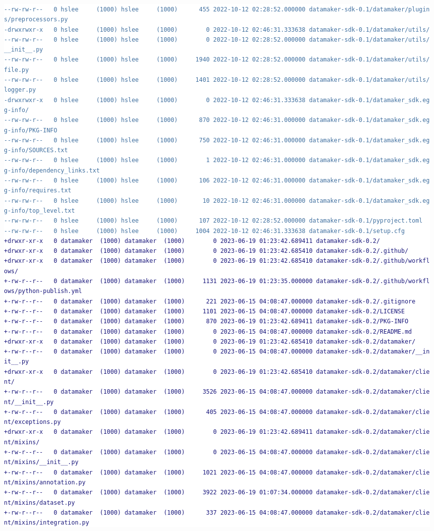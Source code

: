```diff
--rw-rw-r--   0 hslee     (1000) hslee     (1000)      455 2022-10-12 02:28:52.000000 datamaker-sdk-0.1/datamaker/plugins/preprocessors.py
-drwxrwxr-x   0 hslee     (1000) hslee     (1000)        0 2022-10-12 02:46:31.333638 datamaker-sdk-0.1/datamaker/utils/
--rw-rw-r--   0 hslee     (1000) hslee     (1000)        0 2022-10-12 02:28:52.000000 datamaker-sdk-0.1/datamaker/utils/__init__.py
--rw-rw-r--   0 hslee     (1000) hslee     (1000)     1940 2022-10-12 02:28:52.000000 datamaker-sdk-0.1/datamaker/utils/file.py
--rw-rw-r--   0 hslee     (1000) hslee     (1000)     1401 2022-10-12 02:28:52.000000 datamaker-sdk-0.1/datamaker/utils/logger.py
-drwxrwxr-x   0 hslee     (1000) hslee     (1000)        0 2022-10-12 02:46:31.333638 datamaker-sdk-0.1/datamaker_sdk.egg-info/
--rw-rw-r--   0 hslee     (1000) hslee     (1000)      870 2022-10-12 02:46:31.000000 datamaker-sdk-0.1/datamaker_sdk.egg-info/PKG-INFO
--rw-rw-r--   0 hslee     (1000) hslee     (1000)      750 2022-10-12 02:46:31.000000 datamaker-sdk-0.1/datamaker_sdk.egg-info/SOURCES.txt
--rw-rw-r--   0 hslee     (1000) hslee     (1000)        1 2022-10-12 02:46:31.000000 datamaker-sdk-0.1/datamaker_sdk.egg-info/dependency_links.txt
--rw-rw-r--   0 hslee     (1000) hslee     (1000)      106 2022-10-12 02:46:31.000000 datamaker-sdk-0.1/datamaker_sdk.egg-info/requires.txt
--rw-rw-r--   0 hslee     (1000) hslee     (1000)       10 2022-10-12 02:46:31.000000 datamaker-sdk-0.1/datamaker_sdk.egg-info/top_level.txt
--rw-rw-r--   0 hslee     (1000) hslee     (1000)      107 2022-10-12 02:28:52.000000 datamaker-sdk-0.1/pyproject.toml
--rw-rw-r--   0 hslee     (1000) hslee     (1000)     1004 2022-10-12 02:46:31.333638 datamaker-sdk-0.1/setup.cfg
+drwxr-xr-x   0 datamaker  (1000) datamaker  (1000)        0 2023-06-19 01:23:42.689411 datamaker-sdk-0.2/
+drwxr-xr-x   0 datamaker  (1000) datamaker  (1000)        0 2023-06-19 01:23:42.685410 datamaker-sdk-0.2/.github/
+drwxr-xr-x   0 datamaker  (1000) datamaker  (1000)        0 2023-06-19 01:23:42.685410 datamaker-sdk-0.2/.github/workflows/
+-rw-r--r--   0 datamaker  (1000) datamaker  (1000)     1131 2023-06-19 01:23:35.000000 datamaker-sdk-0.2/.github/workflows/python-publish.yml
+-rw-r--r--   0 datamaker  (1000) datamaker  (1000)      221 2023-06-15 04:08:47.000000 datamaker-sdk-0.2/.gitignore
+-rw-r--r--   0 datamaker  (1000) datamaker  (1000)     1101 2023-06-15 04:08:47.000000 datamaker-sdk-0.2/LICENSE
+-rw-r--r--   0 datamaker  (1000) datamaker  (1000)      870 2023-06-19 01:23:42.689411 datamaker-sdk-0.2/PKG-INFO
+-rw-r--r--   0 datamaker  (1000) datamaker  (1000)        0 2023-06-15 04:08:47.000000 datamaker-sdk-0.2/README.md
+drwxr-xr-x   0 datamaker  (1000) datamaker  (1000)        0 2023-06-19 01:23:42.685410 datamaker-sdk-0.2/datamaker/
+-rw-r--r--   0 datamaker  (1000) datamaker  (1000)        0 2023-06-15 04:08:47.000000 datamaker-sdk-0.2/datamaker/__init__.py
+drwxr-xr-x   0 datamaker  (1000) datamaker  (1000)        0 2023-06-19 01:23:42.685410 datamaker-sdk-0.2/datamaker/client/
+-rw-r--r--   0 datamaker  (1000) datamaker  (1000)     3526 2023-06-15 04:08:47.000000 datamaker-sdk-0.2/datamaker/client/__init__.py
+-rw-r--r--   0 datamaker  (1000) datamaker  (1000)      405 2023-06-15 04:08:47.000000 datamaker-sdk-0.2/datamaker/client/exceptions.py
+drwxr-xr-x   0 datamaker  (1000) datamaker  (1000)        0 2023-06-19 01:23:42.689411 datamaker-sdk-0.2/datamaker/client/mixins/
+-rw-r--r--   0 datamaker  (1000) datamaker  (1000)        0 2023-06-15 04:08:47.000000 datamaker-sdk-0.2/datamaker/client/mixins/__init__.py
+-rw-r--r--   0 datamaker  (1000) datamaker  (1000)     1021 2023-06-15 04:08:47.000000 datamaker-sdk-0.2/datamaker/client/mixins/annotation.py
+-rw-r--r--   0 datamaker  (1000) datamaker  (1000)     3922 2023-06-19 01:07:34.000000 datamaker-sdk-0.2/datamaker/client/mixins/dataset.py
+-rw-r--r--   0 datamaker  (1000) datamaker  (1000)      337 2023-06-15 04:08:47.000000 datamaker-sdk-0.2/datamaker/client/mixins/integration.py
```